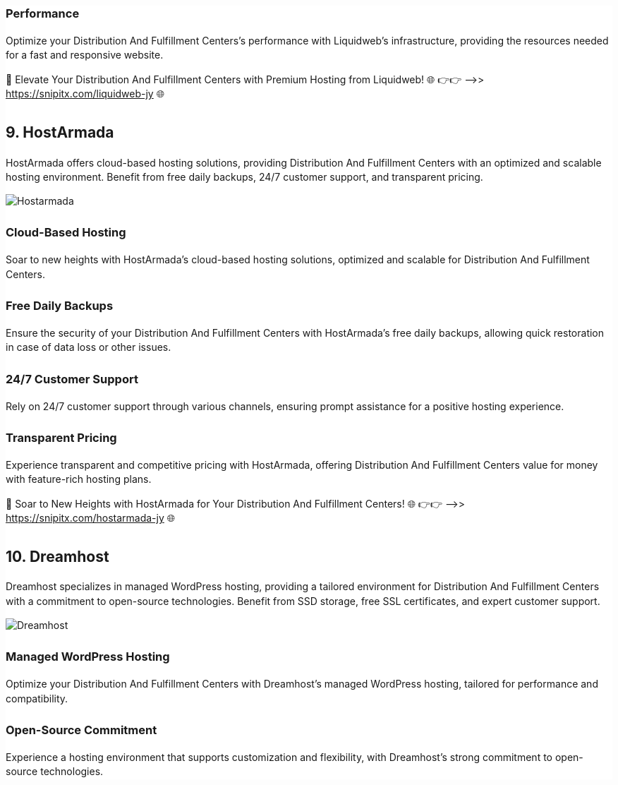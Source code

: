 ### Performance
Optimize your Distribution And Fulfillment Centers’s performance with Liquidweb’s infrastructure, providing the resources needed for a fast and responsive website.

🚀 Elevate Your Distribution And Fulfillment Centers with Premium Hosting from Liquidweb! 🌐
👉👉 -->> https://snipitx.com/liquidweb-jy 🌐

## 9. HostArmada

HostArmada offers cloud-based hosting solutions, providing Distribution And Fulfillment Centers with an optimized and scalable hosting environment. Benefit from free daily backups, 24/7 customer support, and transparent pricing.

![Hostarmada](https://i.imgur.com/KFbdf3o.jpeg "Hostarmada Hosting")

### Cloud-Based Hosting
Soar to new heights with HostArmada’s cloud-based hosting solutions, optimized and scalable for Distribution And Fulfillment Centers.

### Free Daily Backups
Ensure the security of your Distribution And Fulfillment Centers with HostArmada’s free daily backups, allowing quick restoration in case of data loss or other issues.

### 24/7 Customer Support
Rely on 24/7 customer support through various channels, ensuring prompt assistance for a positive hosting experience.

### Transparent Pricing
Experience transparent and competitive pricing with HostArmada, offering Distribution And Fulfillment Centers value for money with feature-rich hosting plans.

🚀 Soar to New Heights with HostArmada for Your Distribution And Fulfillment Centers! 🌐
👉👉 -->> https://snipitx.com/hostarmada-jy 🌐

## 10. Dreamhost

Dreamhost specializes in managed WordPress hosting, providing a tailored environment for Distribution And Fulfillment Centers with a commitment to open-source technologies. Benefit from SSD storage, free SSL certificates, and expert customer support.

![Dreamhost](https://i.imgur.com/rXIg8ip.jpeg "Dreamhost Hosting")

### Managed WordPress Hosting
Optimize your Distribution And Fulfillment Centers with Dreamhost’s managed WordPress hosting, tailored for performance and compatibility.

### Open-Source Commitment
Experience a hosting environment that supports customization and flexibility, with Dreamhost’s strong commitment to open-source technologies.
